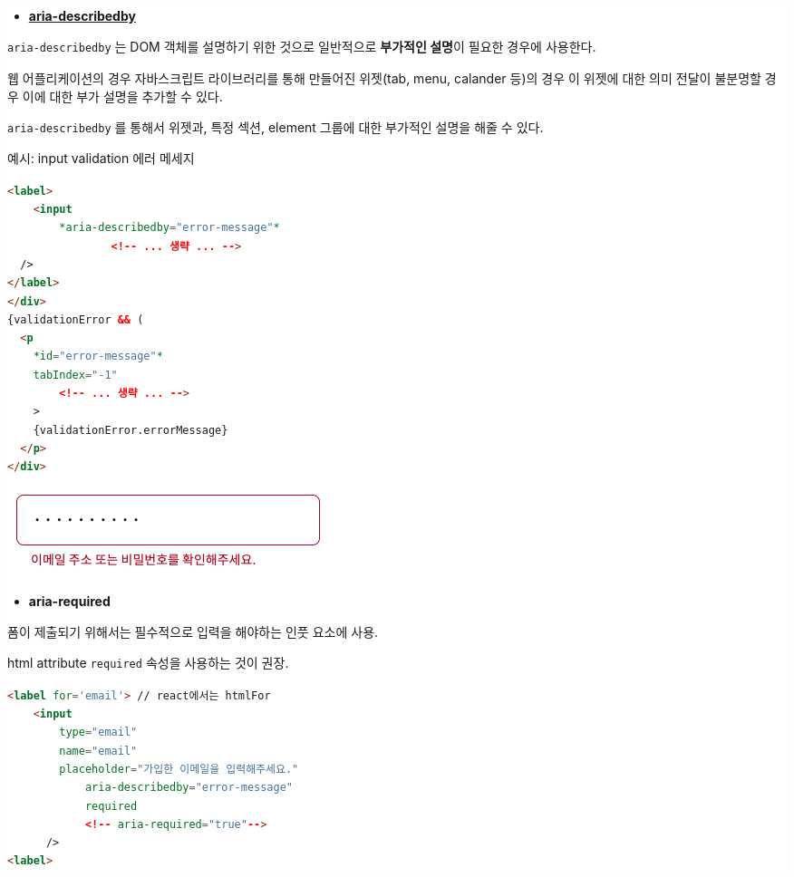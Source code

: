 - [**aria-describedby**](https://developer.mozilla.org/en-US/docs/Web/Accessibility/ARIA/ARIA_Techniques/Using_the_aria-describedby_attribute)

`aria-describedby` 는 DOM 객체를 설명하기 위한 것으로 일반적으로 **부가적인 설명**이 필요한 경우에 사용한다.

웹 어플리케이션의 경우 자바스크립트 라이브러리를 통해 만들어진 위젯(tab, menu, calander 등)의 경우 이 위젯에 대한 의미 전달이 불분명할 경우 이에 대한 부가 설명을 추가할 수 있다.  

`aria-describedby` 를 통해서 위젯과, 특정 섹션, element 그룹에 대한 부가적인 설명을 해줄 수 있다.

예시: input validation 에러 메세지  

```html
<label> 
    <input
        *aria-describedby="error-message"*
                <!-- ... 생략 ... -->
  />
</label>
</div>
{validationError && (
  <p
    *id="error-message"* 
    tabIndex="-1"
        <!-- ... 생략 ... -->
    >
    {validationError.errorMessage}
  </p>
</div>

```

![aria-describedby](./assets/aria-describedby.png)

- **aria-required**

폼이 제출되기 위해서는 필수적으로 입력을 해야하는 인풋 요소에 사용. 

html attribute `required` 속성을 사용하는 것이 권장. 

```html
<label for='email'> // react에서는 htmlFor 
    <input
        type="email"
        name="email"
        placeholder="가입한 이메일을 입력해주세요."
            aria-describedby="error-message"
            required  
            <!-- aria-required="true"-->
      />
<label>
```

